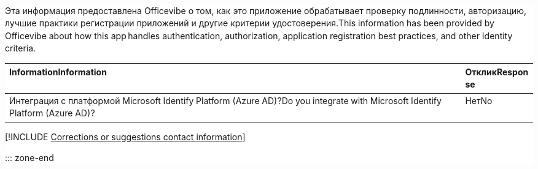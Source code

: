 <span data-ttu-id="cfde7-206">Эта информация предоставлена Officevibe о том, как это приложение обрабатывает проверку подлинности, авторизацию, лучшие практики регистрации приложений и другие критерии удостоверения.</span><span class="sxs-lookup"><span data-stu-id="cfde7-206">This information has been provided by Officevibe about how this app handles authentication, authorization, application registration best practices, and other Identity criteria.</span></span>

| <span data-ttu-id="cfde7-207">**Information**</span><span class="sxs-lookup"><span data-stu-id="cfde7-207">**Information**</span></span> | <span data-ttu-id="cfde7-208">**Отклик**</span><span class="sxs-lookup"><span data-stu-id="cfde7-208">**Response**</span></span> |
|:----------------|:-------------|
| <span data-ttu-id="cfde7-209">Интеграция с платформой Microsoft Identify Platform (Azure AD)?</span><span class="sxs-lookup"><span data-stu-id="cfde7-209">Do you integrate with Microsoft Identify Platform (Azure AD)?</span></span>  | <span data-ttu-id="cfde7-210">Нет</span><span class="sxs-lookup"><span data-stu-id="cfde7-210">No</span></span> |

[!INCLUDE [Corrections or suggestions contact information](../includes/corrections-or-suggestions.md)]

::: zone-end
